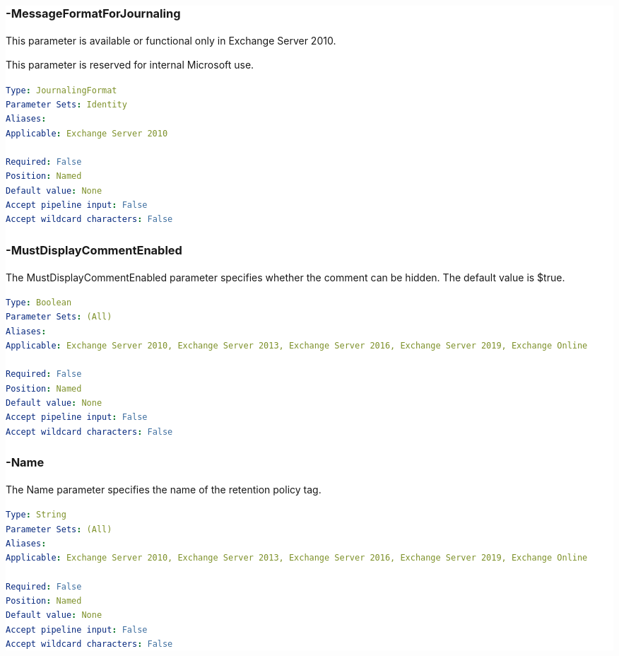 ### -MessageFormatForJournaling
This parameter is available or functional only in Exchange Server 2010.

This parameter is reserved for internal Microsoft use.

```yaml
Type: JournalingFormat
Parameter Sets: Identity
Aliases:
Applicable: Exchange Server 2010

Required: False
Position: Named
Default value: None
Accept pipeline input: False
Accept wildcard characters: False
```

### -MustDisplayCommentEnabled
The MustDisplayCommentEnabled parameter specifies whether the comment can be hidden. The default value is $true.

```yaml
Type: Boolean
Parameter Sets: (All)
Aliases:
Applicable: Exchange Server 2010, Exchange Server 2013, Exchange Server 2016, Exchange Server 2019, Exchange Online

Required: False
Position: Named
Default value: None
Accept pipeline input: False
Accept wildcard characters: False
```

### -Name
The Name parameter specifies the name of the retention policy tag.

```yaml
Type: String
Parameter Sets: (All)
Aliases:
Applicable: Exchange Server 2010, Exchange Server 2013, Exchange Server 2016, Exchange Server 2019, Exchange Online

Required: False
Position: Named
Default value: None
Accept pipeline input: False
Accept wildcard characters: False
```
